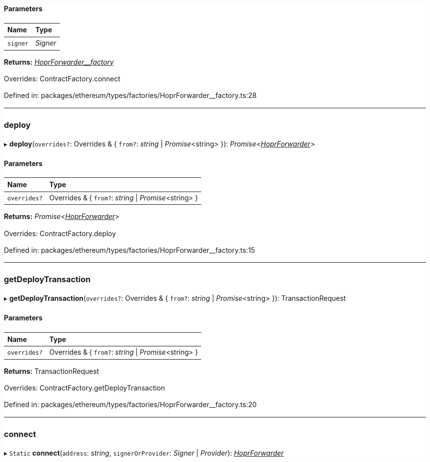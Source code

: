#### Parameters

| Name | Type |
| :------ | :------ |
| `signer` | *Signer* |

**Returns:** [*HoprForwarder\_\_factory*](hoprforwarder__factory.md)

Overrides: ContractFactory.connect

Defined in: packages/ethereum/types/factories/HoprForwarder__factory.ts:28

___

### deploy

▸ **deploy**(`overrides?`: Overrides & { `from?`: *string* \| *Promise*<string\>  }): *Promise*<[*HoprForwarder*](hoprforwarder.md)\>

#### Parameters

| Name | Type |
| :------ | :------ |
| `overrides?` | Overrides & { `from?`: *string* \| *Promise*<string\>  } |

**Returns:** *Promise*<[*HoprForwarder*](hoprforwarder.md)\>

Overrides: ContractFactory.deploy

Defined in: packages/ethereum/types/factories/HoprForwarder__factory.ts:15

___

### getDeployTransaction

▸ **getDeployTransaction**(`overrides?`: Overrides & { `from?`: *string* \| *Promise*<string\>  }): TransactionRequest

#### Parameters

| Name | Type |
| :------ | :------ |
| `overrides?` | Overrides & { `from?`: *string* \| *Promise*<string\>  } |

**Returns:** TransactionRequest

Overrides: ContractFactory.getDeployTransaction

Defined in: packages/ethereum/types/factories/HoprForwarder__factory.ts:20

___

### connect

▸ `Static` **connect**(`address`: *string*, `signerOrProvider`: *Signer* \| *Provider*): [*HoprForwarder*](hoprforwarder.md)
